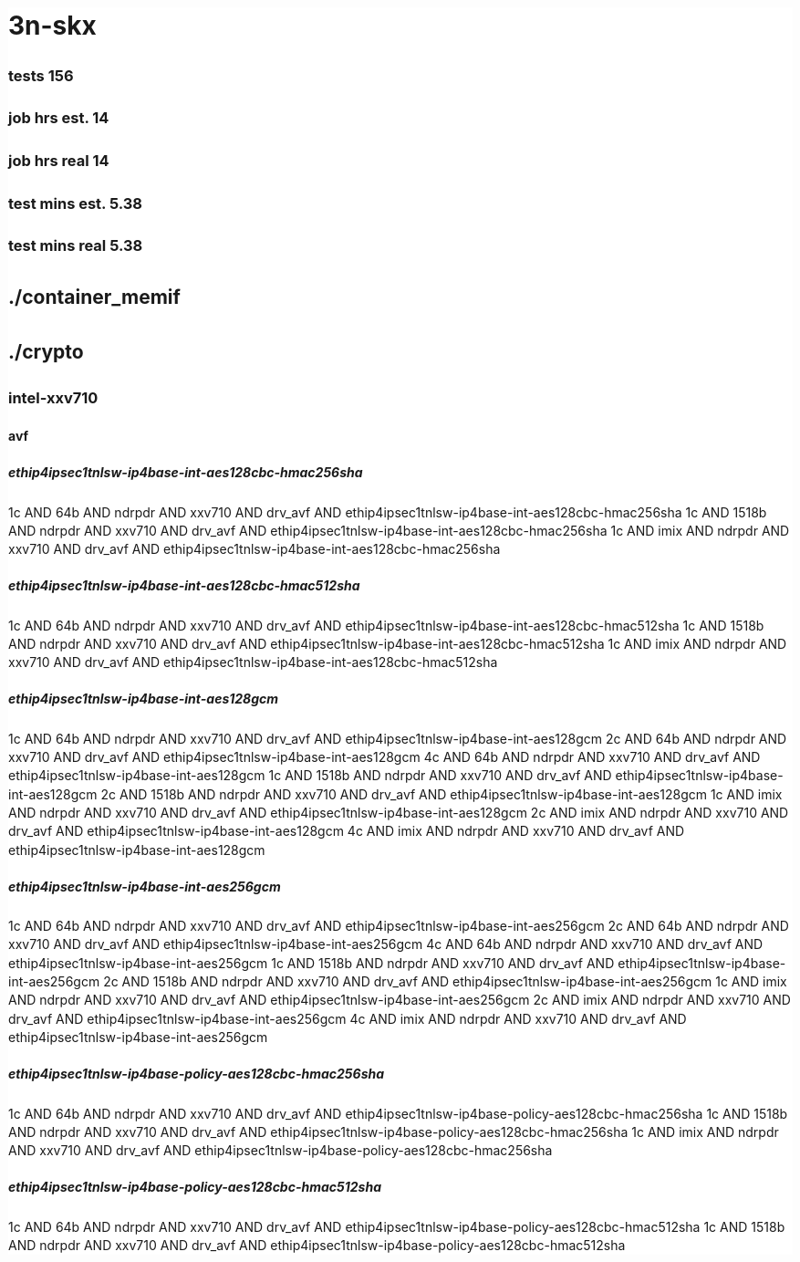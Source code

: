 # 3n-skx
### tests 156
### job hrs est. 14
### job hrs real 14
### test mins est. 5.38
### test mins real 5.38
## ./container_memif
## ./crypto
### intel-xxv710
#### avf
##### ethip4ipsec1tnlsw-ip4base-int-aes128cbc-hmac256sha
1c AND 64b AND ndrpdr AND xxv710 AND drv_avf AND ethip4ipsec1tnlsw-ip4base-int-aes128cbc-hmac256sha
1c AND 1518b AND ndrpdr AND xxv710 AND drv_avf AND ethip4ipsec1tnlsw-ip4base-int-aes128cbc-hmac256sha
1c AND imix AND ndrpdr AND xxv710 AND drv_avf AND ethip4ipsec1tnlsw-ip4base-int-aes128cbc-hmac256sha
##### ethip4ipsec1tnlsw-ip4base-int-aes128cbc-hmac512sha
1c AND 64b AND ndrpdr AND xxv710 AND drv_avf AND ethip4ipsec1tnlsw-ip4base-int-aes128cbc-hmac512sha
1c AND 1518b AND ndrpdr AND xxv710 AND drv_avf AND ethip4ipsec1tnlsw-ip4base-int-aes128cbc-hmac512sha
1c AND imix AND ndrpdr AND xxv710 AND drv_avf AND ethip4ipsec1tnlsw-ip4base-int-aes128cbc-hmac512sha
##### ethip4ipsec1tnlsw-ip4base-int-aes128gcm
1c AND 64b AND ndrpdr AND xxv710 AND drv_avf AND ethip4ipsec1tnlsw-ip4base-int-aes128gcm
2c AND 64b AND ndrpdr AND xxv710 AND drv_avf AND ethip4ipsec1tnlsw-ip4base-int-aes128gcm
4c AND 64b AND ndrpdr AND xxv710 AND drv_avf AND ethip4ipsec1tnlsw-ip4base-int-aes128gcm
1c AND 1518b AND ndrpdr AND xxv710 AND drv_avf AND ethip4ipsec1tnlsw-ip4base-int-aes128gcm
2c AND 1518b AND ndrpdr AND xxv710 AND drv_avf AND ethip4ipsec1tnlsw-ip4base-int-aes128gcm
1c AND imix AND ndrpdr AND xxv710 AND drv_avf AND ethip4ipsec1tnlsw-ip4base-int-aes128gcm
2c AND imix AND ndrpdr AND xxv710 AND drv_avf AND ethip4ipsec1tnlsw-ip4base-int-aes128gcm
4c AND imix AND ndrpdr AND xxv710 AND drv_avf AND ethip4ipsec1tnlsw-ip4base-int-aes128gcm
##### ethip4ipsec1tnlsw-ip4base-int-aes256gcm
1c AND 64b AND ndrpdr AND xxv710 AND drv_avf AND ethip4ipsec1tnlsw-ip4base-int-aes256gcm
2c AND 64b AND ndrpdr AND xxv710 AND drv_avf AND ethip4ipsec1tnlsw-ip4base-int-aes256gcm
4c AND 64b AND ndrpdr AND xxv710 AND drv_avf AND ethip4ipsec1tnlsw-ip4base-int-aes256gcm
1c AND 1518b AND ndrpdr AND xxv710 AND drv_avf AND ethip4ipsec1tnlsw-ip4base-int-aes256gcm
2c AND 1518b AND ndrpdr AND xxv710 AND drv_avf AND ethip4ipsec1tnlsw-ip4base-int-aes256gcm
1c AND imix AND ndrpdr AND xxv710 AND drv_avf AND ethip4ipsec1tnlsw-ip4base-int-aes256gcm
2c AND imix AND ndrpdr AND xxv710 AND drv_avf AND ethip4ipsec1tnlsw-ip4base-int-aes256gcm
4c AND imix AND ndrpdr AND xxv710 AND drv_avf AND ethip4ipsec1tnlsw-ip4base-int-aes256gcm
##### ethip4ipsec1tnlsw-ip4base-policy-aes128cbc-hmac256sha
1c AND 64b AND ndrpdr AND xxv710 AND drv_avf AND ethip4ipsec1tnlsw-ip4base-policy-aes128cbc-hmac256sha
1c AND 1518b AND ndrpdr AND xxv710 AND drv_avf AND ethip4ipsec1tnlsw-ip4base-policy-aes128cbc-hmac256sha
1c AND imix AND ndrpdr AND xxv710 AND drv_avf AND ethip4ipsec1tnlsw-ip4base-policy-aes128cbc-hmac256sha
##### ethip4ipsec1tnlsw-ip4base-policy-aes128cbc-hmac512sha
1c AND 64b AND ndrpdr AND xxv710 AND drv_avf AND ethip4ipsec1tnlsw-ip4base-policy-aes128cbc-hmac512sha
1c AND 1518b AND ndrpdr AND xxv710 AND drv_avf AND ethip4ipsec1tnlsw-ip4base-policy-aes128cbc-hmac512sha